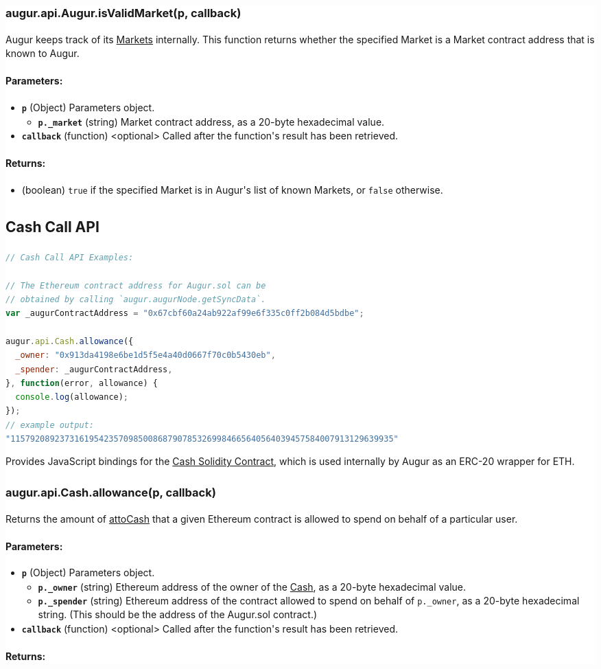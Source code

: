 ### augur.api.Augur.isValidMarket(p, callback)

Augur keeps track of its [Markets](#market) internally. This function returns whether the specified Market is a Market contract address that is known to Augur.

#### **Parameters:**

* **`p`** (Object) Parameters object.  
  * **`p._market`** (string) Market contract address, as a 20-byte hexadecimal value.
* **`callback`** (function) &lt;optional> Called after the function's result has been retrieved.

#### **Returns:**

* (boolean) `true` if the specified Market is in Augur's list of known Markets, or `false` otherwise.

Cash Call API
---------------
```javascript
// Cash Call API Examples:

// The Ethereum contract address for Augur.sol can be 
// obtained by calling `augur.augurNode.getSyncData`.
var _augurContractAddress = "0x67cbf60a24ab922af99e6f335c0ff2b084d5bdbe";

augur.api.Cash.allowance({
  _owner: "0x913da4198e6be1d5f5e4a40d0667f70c0b5430eb",
  _spender: _augurContractAddress,
}, function(error, allowance) {
  console.log(allowance); 
});
// example output:
"115792089237316195423570985008687907853269984665640564039457584007913129639935"
```
Provides JavaScript bindings for the [Cash Solidity Contract](https://github.com/AugurProject/augur/blob/master/packages/augur-core/source/contracts/trading/Cash.sol), which is used internally by Augur as an ERC-20 wrapper for ETH.

### augur.api.Cash.allowance(p, callback)

Returns the amount of [attoCash](#atto-prefix) that a given Ethereum contract is allowed to spend on behalf of a particular user.

#### **Parameters:**

* **`p`** (Object) Parameters object.  
    * **`p._owner`** (string) Ethereum address of the owner of the [Cash](#cash), as a 20-byte hexadecimal value.
    * **`p._spender`** (string) Ethereum address of the contract allowed to spend on behalf of `p._owner`, as a 20-byte hexadecimal string. (This should be the address of the Augur.sol contract.)
* **`callback`** (function) &lt;optional> Called after the function's result has been retrieved.

#### **Returns:**
